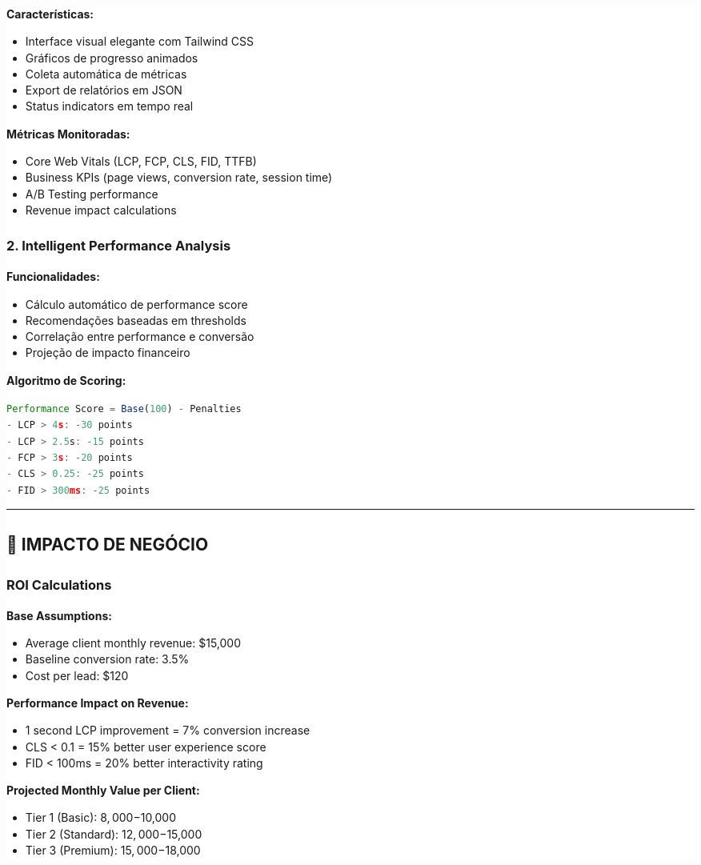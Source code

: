 **Características:**

- Interface visual elegante com Tailwind CSS
- Gráficos de progresso animados
- Coleta automática de métricas
- Export de relatórios em JSON
- Status indicators em tempo real

**Métricas Monitoradas:**

- Core Web Vitals (LCP, FCP, CLS, FID, TTFB)
- Business KPIs (page views, conversion rate, session time)
- A/B Testing performance
- Revenue impact calculations

### 2. Intelligent Performance Analysis

**Funcionalidades:**

- Cálculo automático de performance score
- Recomendações baseadas em thresholds
- Correlação entre performance e conversão
- Projeção de impacto financeiro

**Algoritmo de Scoring:**

```javascript
Performance Score = Base(100) - Penalties
- LCP > 4s: -30 points
- LCP > 2.5s: -15 points
- FCP > 3s: -20 points
- CLS > 0.25: -25 points
- FID > 300ms: -25 points
```

---

## 💼 IMPACTO DE NEGÓCIO

### ROI Calculations

**Base Assumptions:**

- Average client monthly revenue: $15,000
- Baseline conversion rate: 3.5%
- Cost per lead: $120

**Performance Impact on Revenue:**

- 1 second LCP improvement = 7% conversion increase
- CLS < 0.1 = 15% better user experience score
- FID < 100ms = 20% better interactivity rating

**Projected Monthly Value per Client:**

- Tier 1 (Basic): $8,000-$10,000
- Tier 2 (Standard): $12,000-$15,000
- Tier 3 (Premium): $15,000-$18,000
